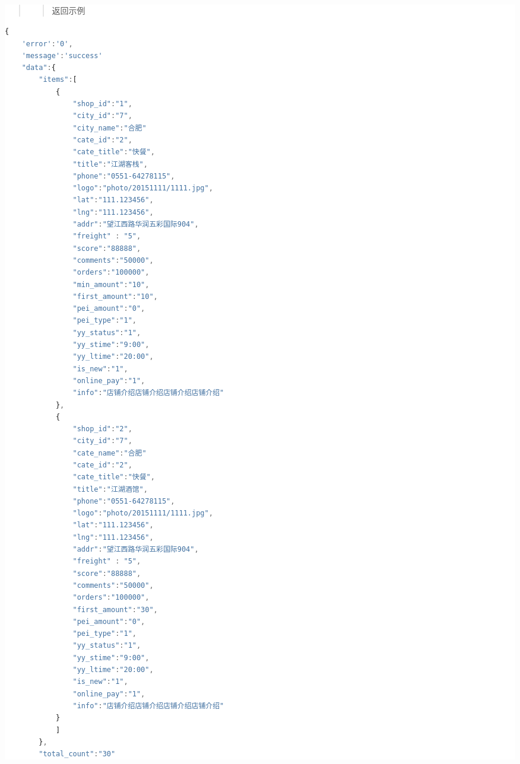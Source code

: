 >>返回示例
>
```javascript
{
    'error':'0',
    'message':'success'
    "data":{
        "items":[
            {
                "shop_id":"1",
                "city_id":"7",
                "city_name":"合肥"
                "cate_id":"2",
                "cate_title":"快餐",
                "title":"江湖客栈",
                "phone":"0551-64278115",
                "logo":"photo/20151111/1111.jpg",
                "lat":"111.123456",
                "lng":"111.123456",
                "addr":"望江西路华润五彩国际904",
                "freight" : "5",
                "score":"88888",
                "comments":"50000",
                "orders":"100000",
                "min_amount":"10",
                "first_amount":"10",
                "pei_amount":"0",
                "pei_type":"1",
                "yy_status":"1",
                "yy_stime":"9:00",
                "yy_ltime":"20:00",
                "is_new":"1",
                "online_pay":"1",
                "info":"店铺介绍店铺介绍店铺介绍店铺介绍"
            },
            {
                "shop_id":"2",
                "city_id":"7",
                "cate_name":"合肥"
                "cate_id":"2",
                "cate_title":"快餐",
                "title":"江湖酒馆",
                "phone":"0551-64278115",
                "logo":"photo/20151111/1111.jpg",
                "lat":"111.123456",
                "lng":"111.123456",
                "addr":"望江西路华润五彩国际904",
                "freight" : "5",
                "score":"88888",
                "comments":"50000",
                "orders":"100000",
                "first_amount":"30",
                "pei_amount":"0",
                "pei_type":"1",
                "yy_status":"1",
                "yy_stime":"9:00",
                "yy_ltime":"20:00",
                "is_new":"1",
                "online_pay":"1",
                "info":"店铺介绍店铺介绍店铺介绍店铺介绍"
            }
            ]
        },
        "total_count":"30"
```